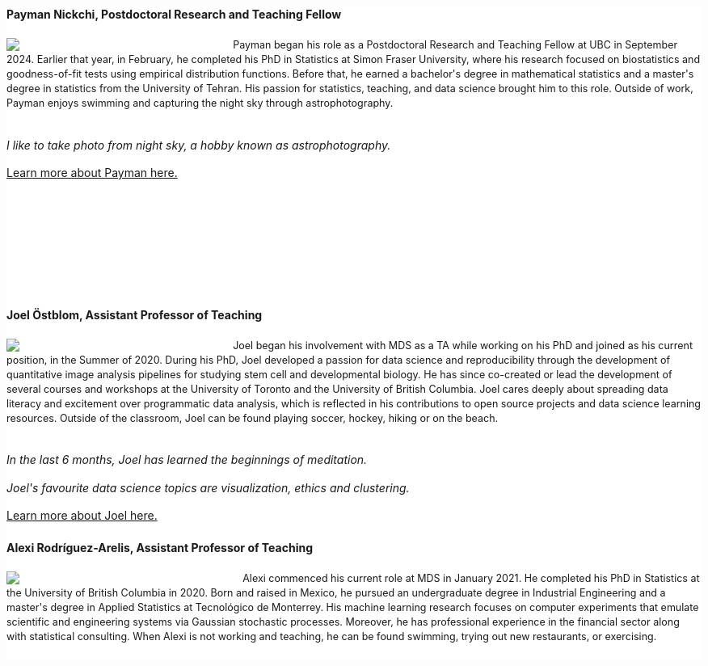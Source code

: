 #### Payman Nickchi, Postdoctoral Research and Teaching Fellow

<img src='../img/team/payman.jpg'  align="left" width="32%" style="margin-right: 5px;"/>
<p style="font-size:12.5px">
Payman began his role as a Postdoctoral Research and Teaching Fellow at UBC in September 2024. Earlier that year, in February, he completed his PhD in Statistics at Simon Fraser University, where his research focused on biostatistics and goodness-of-fit tests using empirical distribution functions. Before that, he earned a bachelor's degree in mathematical statistics and a master's degree in statistics from the University of Tehran. His passion for statistics, teaching, and data science brought him to this role. Outside of work, Payman enjoys swimming and capturing the night sky through astrophotography. <br>
<br>

<i>I like to take photo from night sky, a hobby known as astrophotography.</i> <br>

<a href="https://pnickchi.github.io/" target="_blank">Learn more about Payman here.</a>
</p>

<br>
<br>
<br>
<br>
<br>
<br>

#### Joel Östblom, Assistant Professor of Teaching

<img src='../img/team/joel.jpeg' align="left" width="32%" style="margin-right: 5px;"/>
<p style="font-size:12.5px">
Joel began his involvement with MDS as a TA while working on his PhD and joined as his current position, in the Summer of 2020. During his PhD, Joel developed a passion for data science and reproducibility through the development of quantitative image analysis pipelines for studying stem cell and developmental biology. He has since co-created or lead the development of several courses and workshops at the University of Toronto and the University of British Columbia. Joel cares deeply about spreading data literacy and excitement over programmatic data analysis, which is reflected in his contributions to open source projects and data science learning resources. Outside of the classroom, Joel can be found playing soccer, hockey, hiking or on the beach. <br>
<br>

<i>In the last 6 months, Joel has learned the beginnings of meditation.</i> <br>

<i>Joel's favourite data science topics are visualization, ethics and clustering. </i> <br>

<a href="https://joelostblom.com/" target="_blank">Learn more about Joel here.</a>

</p>

#### Alexi Rodríguez-Arelis, Assistant Professor of Teaching

<img src='../img/team/alexi.jpg'   align="left" width="33.4%" style="margin-right: 5px;"/>
<p style="font-size:12.5px">
Alexi commenced his current role at MDS in January 2021. He completed his PhD in Statistics at the University of British Columbia in 2020. Born and raised in Mexico, he pursued an undergraduate degree in Industrial Engineering and a master's degree in Applied Statistics at Tecnológico de Monterrey. His machine learning research focuses on computer experiments that emulate scientific and engineering systems via Gaussian stochastic processes. Moreover, he has professional experience in the financial sector along with statistical consulting. When Alexi is not working and teaching, he can be found swimming, trying out new restaurants, or exercising.   <br>
<br>
